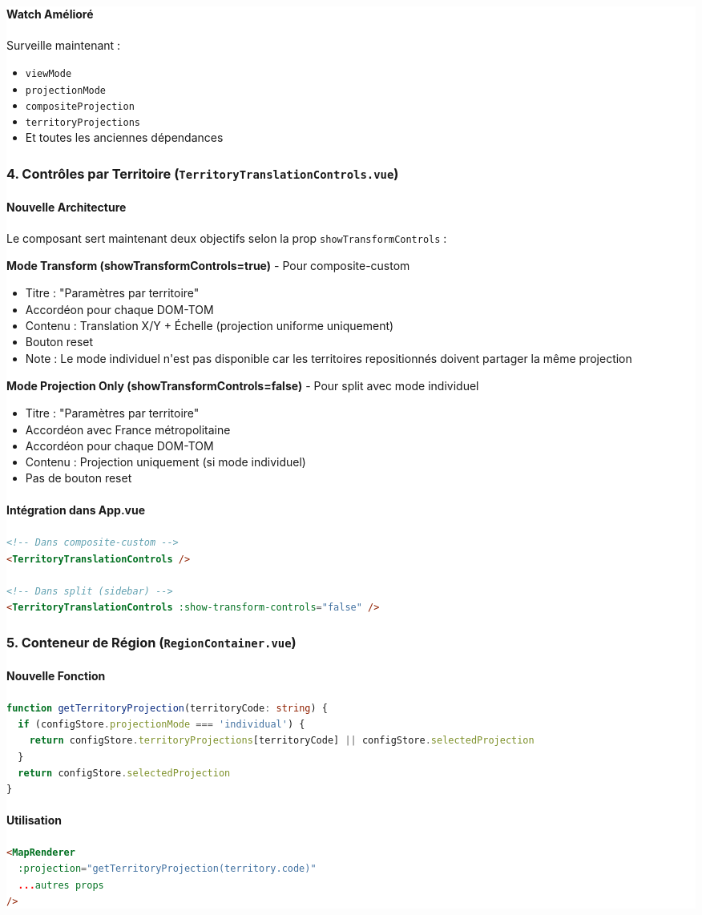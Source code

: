 #### Watch Amélioré
Surveille maintenant :
- `viewMode`
- `projectionMode`
- `compositeProjection`
- `territoryProjections`
- Et toutes les anciennes dépendances

### 4. Contrôles par Territoire (`TerritoryTranslationControls.vue`)

#### Nouvelle Architecture
Le composant sert maintenant deux objectifs selon la prop `showTransformControls` :

**Mode Transform (showTransformControls=true)** - Pour composite-custom
- Titre : "Paramètres par territoire"
- Accordéon pour chaque DOM-TOM
- Contenu : Translation X/Y + Échelle (projection uniforme uniquement)
- Bouton reset
- Note : Le mode individuel n'est pas disponible car les territoires repositionnés doivent partager la même projection

**Mode Projection Only (showTransformControls=false)** - Pour split avec mode individuel
- Titre : "Paramètres par territoire"
- Accordéon avec France métropolitaine
- Accordéon pour chaque DOM-TOM
- Contenu : Projection uniquement (si mode individuel)
- Pas de bouton reset

#### Intégration dans App.vue
```html
<!-- Dans composite-custom -->
<TerritoryTranslationControls />

<!-- Dans split (sidebar) -->
<TerritoryTranslationControls :show-transform-controls="false" />
```

### 5. Conteneur de Région (`RegionContainer.vue`)

#### Nouvelle Fonction
```typescript
function getTerritoryProjection(territoryCode: string) {
  if (configStore.projectionMode === 'individual') {
    return configStore.territoryProjections[territoryCode] || configStore.selectedProjection
  }
  return configStore.selectedProjection
}
```

#### Utilisation
```html
<MapRenderer
  :projection="getTerritoryProjection(territory.code)"
  ...autres props
/>
```
